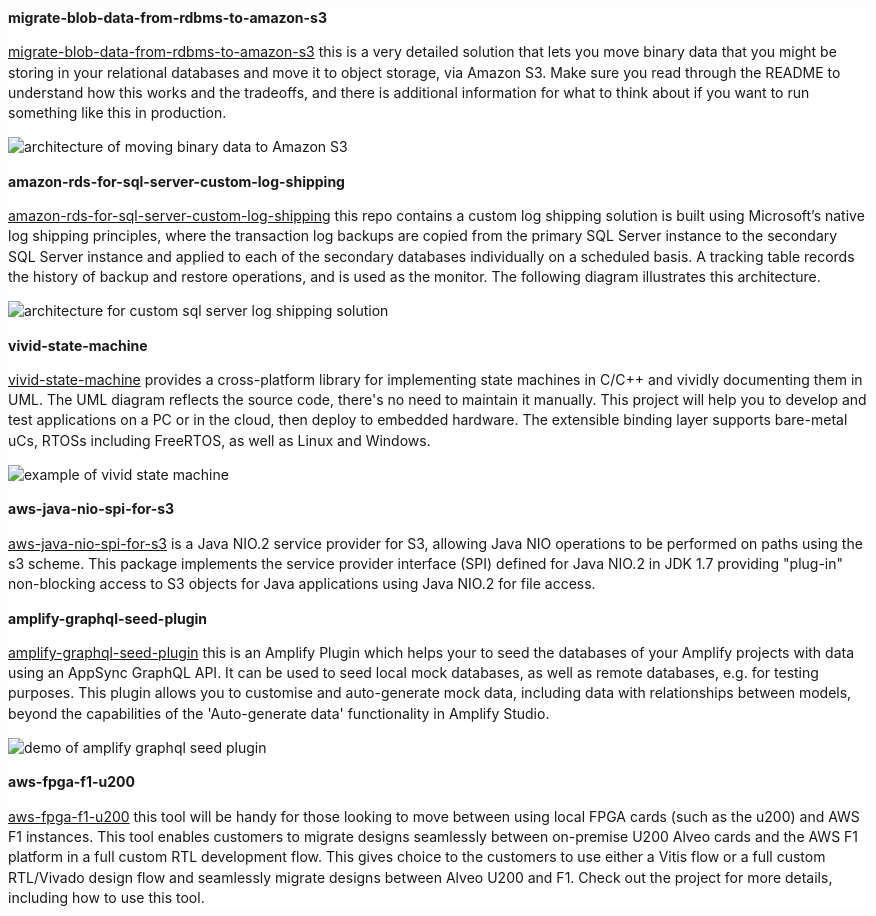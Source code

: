 **migrate-blob-data-from-rdbms-to-amazon-s3**

[migrate-blob-data-from-rdbms-to-amazon-s3](https://aws-oss.beachgeek.co.uk/1kp) this is a very detailed solution that lets you move binary data that you might be storing in your relational databases and move it to object storage, via Amazon S3. Make sure you read through the README to understand how this works and the tradeoffs, and there is additional information for what to think about if you want to run something like this in production.

![architecture of moving binary data to Amazon S3](https://github.com/aws-samples/migrate-blob-data-from-rdbms-to-amazon-s3/blob/main/images/s3blob.target_upload.drawio.png?raw=true)

**amazon-rds-for-sql-server-custom-log-shipping**

[amazon-rds-for-sql-server-custom-log-shipping](https://aws-oss.beachgeek.co.uk/1kx) this repo contains a custom log shipping solution is built using Microsoft’s native log shipping principles, where the transaction log backups are copied from the primary SQL Server instance to the secondary SQL Server instance and applied to each of the secondary databases individually on a scheduled basis. A tracking table records the history of backup and restore operations, and is used as the monitor. The following diagram illustrates this architecture.

![architecture for custom sql server log shipping solution](https://user-images.githubusercontent.com/96596850/160265303-45180db9-474b-4ef9-b628-1051c52c8154.png)

**vivid-state-machine**

[vivid-state-machine](https://aws-oss.beachgeek.co.uk/1ks) provides a cross-platform library for implementing state machines in C/C++ and vividly documenting them in UML. The UML diagram reflects the source code, there's no need to maintain it manually. This project will help you to develop and test applications on a PC or in the cloud, then deploy to embedded hardware. The extensible binding layer supports bare-metal uCs, RTOSs including FreeRTOS, as well as Linux and Windows.

![example of vivid state machine](https://github.com/awslabs/vivid-state-machine/blob/main/doc/img/toaster.png?raw=true)

**aws-java-nio-spi-for-s3**

[aws-java-nio-spi-for-s3](https://aws-oss.beachgeek.co.uk/1kt) is a Java NIO.2 service provider for S3, allowing Java NIO operations to be performed on paths using the s3 scheme. This package implements the service provider interface (SPI) defined for Java NIO.2 in JDK 1.7 providing "plug-in" non-blocking access to S3 objects for Java applications using Java NIO.2 for file access.

**amplify-graphql-seed-plugin**

[amplify-graphql-seed-plugin](https://aws-oss.beachgeek.co.uk/1ku) this is an Amplify Plugin which helps your to seed the databases of your Amplify projects with data using an AppSync GraphQL API. It can be used to seed local mock databases, as well as remote databases, e.g. for testing purposes. This plugin allows you to customise and auto-generate mock data, including data with relationships between models, beyond the capabilities of the 'Auto-generate data' functionality in Amplify Studio.

![demo of amplify graphql seed plugin](https://github.com/awslabs/amplify-graphql-seed-plugin/blob/main/static/demo.gif?raw=true)

**aws-fpga-f1-u200**

[aws-fpga-f1-u200](https://aws-oss.beachgeek.co.uk/1kr) this tool will be handy for those looking to move between using local FPGA cards (such as the u200) and AWS F1 instances. This tool enables customers to migrate designs seamlessly between on-premise U200 Alveo cards and the AWS F1 platform in a full custom RTL development flow. This gives choice to the customers to use either a Vitis flow or a full custom RTL/Vivado design flow and seamlessly migrate designs between Alveo U200 and F1. Check out the project for more details, including how to use this tool. 
